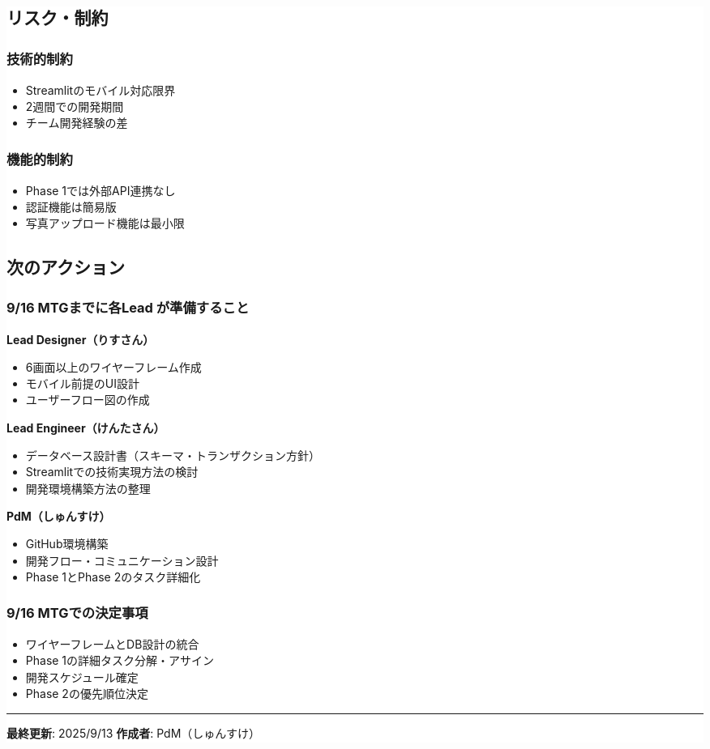 ## リスク・制約

### 技術的制約
- Streamlitのモバイル対応限界
- 2週間での開発期間
- チーム開発経験の差

### 機能的制約
- Phase 1では外部API連携なし
- 認証機能は簡易版
- 写真アップロード機能は最小限

## 次のアクション

### 9/16 MTGまでに各Lead が準備すること

**Lead Designer（りすさん）**
- 6画面以上のワイヤーフレーム作成
- モバイル前提のUI設計
- ユーザーフロー図の作成

**Lead Engineer（けんたさん）**
- データベース設計書（スキーマ・トランザクション方針）
- Streamlitでの技術実現方法の検討
- 開発環境構築方法の整理

**PdM（しゅんすけ）**
- GitHub環境構築
- 開発フロー・コミュニケーション設計
- Phase 1とPhase 2のタスク詳細化

### 9/16 MTGでの決定事項
- ワイヤーフレームとDB設計の統合
- Phase 1の詳細タスク分解・アサイン
- 開発スケジュール確定
- Phase 2の優先順位決定

---

**最終更新**: 2025/9/13
**作成者**: PdM（しゅんすけ）
